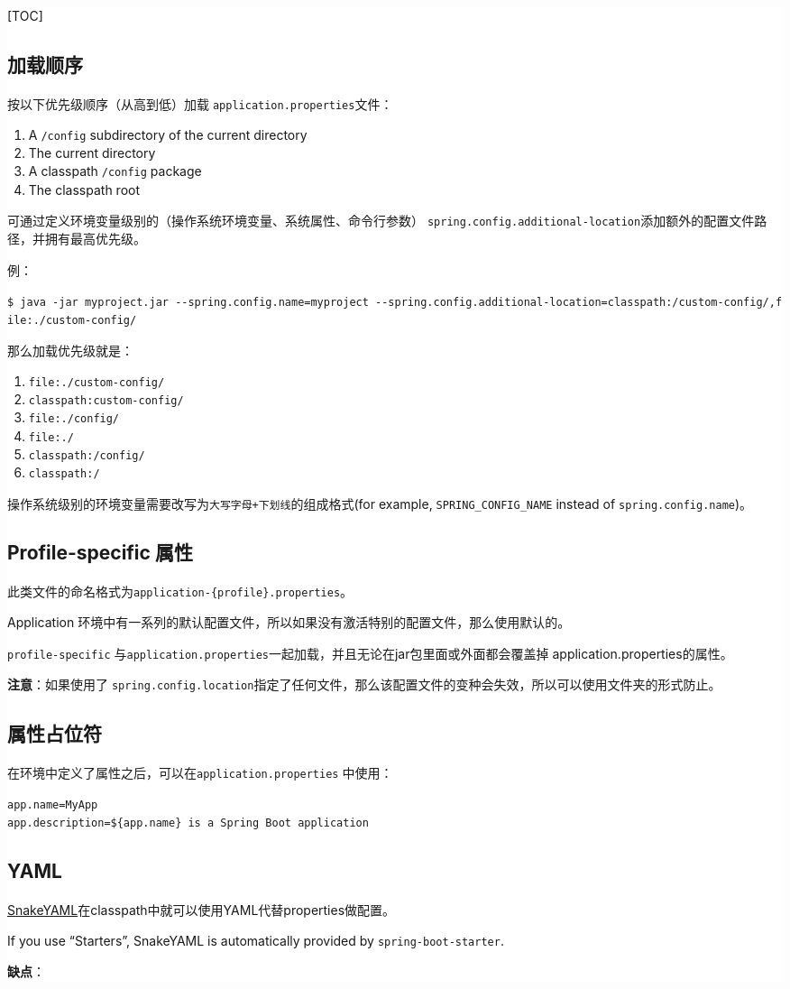 [TOC]

## 加载顺序

按以下优先级顺序（从高到低）加载 `application.properties`文件：

1. A `/config` subdirectory of the current directory
2. The current directory
3. A classpath `/config` package
4. The classpath root

可通过定义环境变量级别的（操作系统环境变量、系统属性、命令行参数） `spring.config.additional-location`添加额外的配置文件路径，并拥有最高优先级。

例：

```shell
$ java -jar myproject.jar --spring.config.name=myproject --spring.config.additional-location=classpath:/custom-config/,file:./custom-config/
```

那么加载优先级就是：

1. `file:./custom-config/`
2. `classpath:custom-config/`
3. `file:./config/`
4. `file:./`
5. `classpath:/config/`
6. `classpath:/`

操作系统级别的环境变量需要改写为`大写字母+下划线`的组成格式(for example, `SPRING_CONFIG_NAME` instead of `spring.config.name`)。

## Profile-specific 属性

此类文件的命名格式为`application-{profile}.properties`。

Application 环境中有一系列的默认配置文件，所以如果没有激活特别的配置文件，那么使用默认的。

`profile-specific` 与`application.properties`一起加载，并且无论在jar包里面或外面都会覆盖掉 application.properties的属性。

**注意**：如果使用了 `spring.config.location`指定了任何文件，那么该配置文件的变种会失效，所以可以使用文件夹的形式防止。

## 属性占位符

在环境中定义了属性之后，可以在`application.properties` 中使用：

```properties
app.name=MyApp
app.description=${app.name} is a Spring Boot application
```

## YAML

[SnakeYAML](https://bitbucket.org/asomov/snakeyaml)在classpath中就可以使用YAML代替properties做配置。

If you use “Starters”, SnakeYAML is automatically provided by `spring-boot-starter`.

**缺点**：
